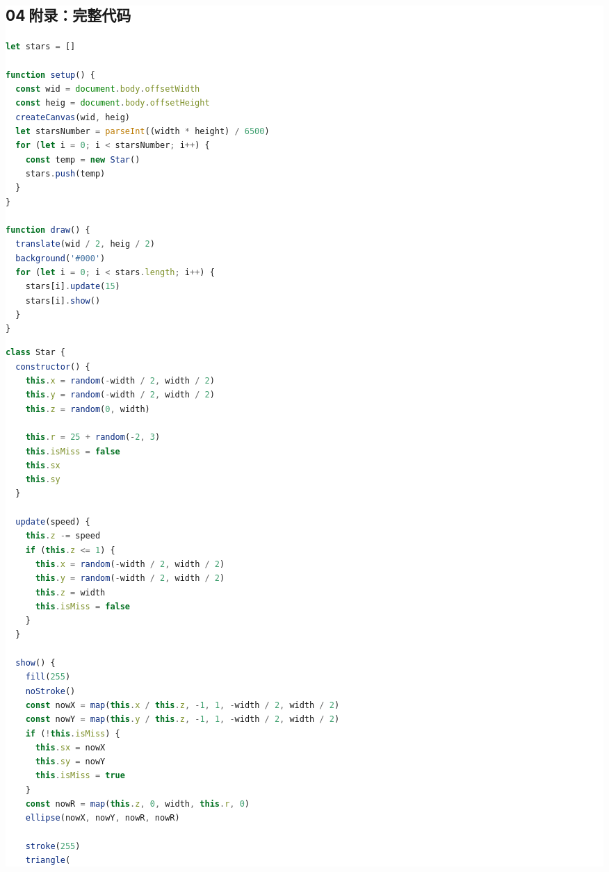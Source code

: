 ## 04 附录：完整代码

```javascript
let stars = []

function setup() {
  const wid = document.body.offsetWidth
  const heig = document.body.offsetHeight
  createCanvas(wid, heig)
  let starsNumber = parseInt((width * height) / 6500)
  for (let i = 0; i < starsNumber; i++) {
    const temp = new Star()
    stars.push(temp)
  }
}

function draw() {
  translate(wid / 2, heig / 2)
  background('#000')
  for (let i = 0; i < stars.length; i++) {
    stars[i].update(15)
    stars[i].show()
  }
}
```

```javascript
class Star {
  constructor() {
    this.x = random(-width / 2, width / 2)
    this.y = random(-width / 2, width / 2)
    this.z = random(0, width)

    this.r = 25 + random(-2, 3)
    this.isMiss = false
    this.sx
    this.sy
  }

  update(speed) {
    this.z -= speed
    if (this.z <= 1) {
      this.x = random(-width / 2, width / 2)
      this.y = random(-width / 2, width / 2)
      this.z = width
      this.isMiss = false
    }
  }

  show() {
    fill(255)
    noStroke()
    const nowX = map(this.x / this.z, -1, 1, -width / 2, width / 2)
    const nowY = map(this.y / this.z, -1, 1, -width / 2, width / 2)
    if (!this.isMiss) {
      this.sx = nowX
      this.sy = nowY
      this.isMiss = true
    }
    const nowR = map(this.z, 0, width, this.r, 0)
    ellipse(nowX, nowY, nowR, nowR)

    stroke(255)
    triangle(
```